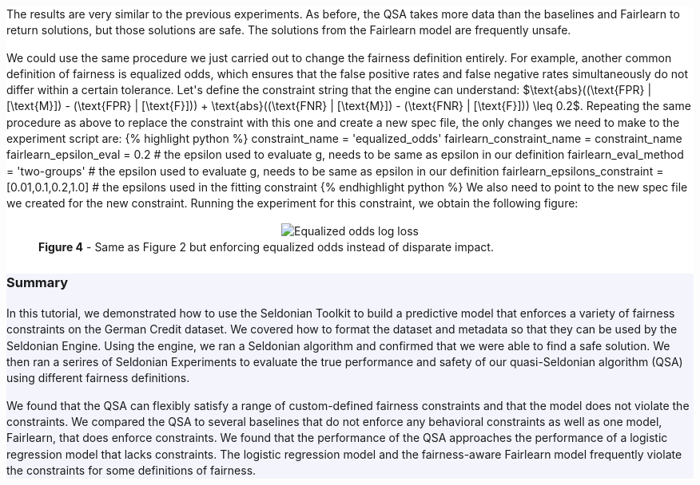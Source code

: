 The results are very similar to the previous experiments. As before, the QSA takes more data than the baselines and Fairlearn to return solutions, but those solutions are safe. The solutions from the Fairlearn model are frequently unsafe. 
</p>

<p>
    We could use the same procedure we just carried out to change the fairness definition entirely. For example, another common definition of fairness is equalized odds, which ensures that the false positive rates and false negative rates simultaneously do not differ within a certain tolerance. Let's define the constraint string that the engine can understand: $\text{abs}((\text{FPR} | [\text{M}]) - (\text{FPR} | [\text{F}])) + \text{abs}((\text{FNR} | [\text{M}]) - (\text{FNR} | [\text{F}])) \leq 0.2$. Repeating the same procedure as above to replace the constraint with this one and create a new spec file, the only changes we need to make to the experiment script are:
{% highlight python %}
constraint_name = 'equalized_odds'
fairlearn_constraint_name = constraint_name
fairlearn_epsilon_eval = 0.2 # the epsilon used to evaluate g, needs to be same as epsilon in our definition
fairlearn_eval_method = 'two-groups' # the epsilon used to evaluate g, needs to be same as epsilon in our definition
fairlearn_epsilons_constraint = [0.01,0.1,0.2,1.0] # the epsilons used in the fitting constraint
{% endhighlight python %}
We also need to point to the new spec file we created for the new constraint. Running the experiment for this constraint, we obtain the following figure: 
<div align="center">
    <figure>
        <img src="{{ "/assets/img/equalized_odds_log_loss.png" | relative_url}}" class="img-fluid mt-4" style="width: 65%"  alt="Equalized odds log loss"> 
        <figcaption align="left"> <b>Figure 4</b> - Same as Figure 2 but enforcing equalized odds instead of disparate impact. </figcaption>
    </figure>
</div>
</p>
</div>

<div class="container p-3 my-2 border" style="background-color: #f3f4fc;">
<h3 id="summary">Summary</h3>
<p>
In this tutorial, we demonstrated how to use the Seldonian Toolkit to build a predictive model that enforces a variety of fairness constraints on the German Credit dataset. We covered how to format the dataset and metadata so that they can be used by the Seldonian Engine. Using the engine, we ran a Seldonian algorithm and confirmed that we were able to find a safe solution. We then ran a serires of Seldonian Experiments to evaluate the true performance and safety of our quasi-Seldonian algorithm (QSA) using different fairness definitions.
</p>
<p>
 We found that the QSA can flexibly satisfy a range of custom-defined fairness constraints and that the model does not violate the constraints. We compared the QSA to several baselines that do not enforce any behavioral constraints as well as one model, Fairlearn, that does enforce constraints. We found that the performance of the QSA approaches the performance of a logistic regression model that lacks constraints. The logistic regression model and the fairness-aware Fairlearn model frequently violate the constraints for some definitions of fairness. 
</p>

</div>